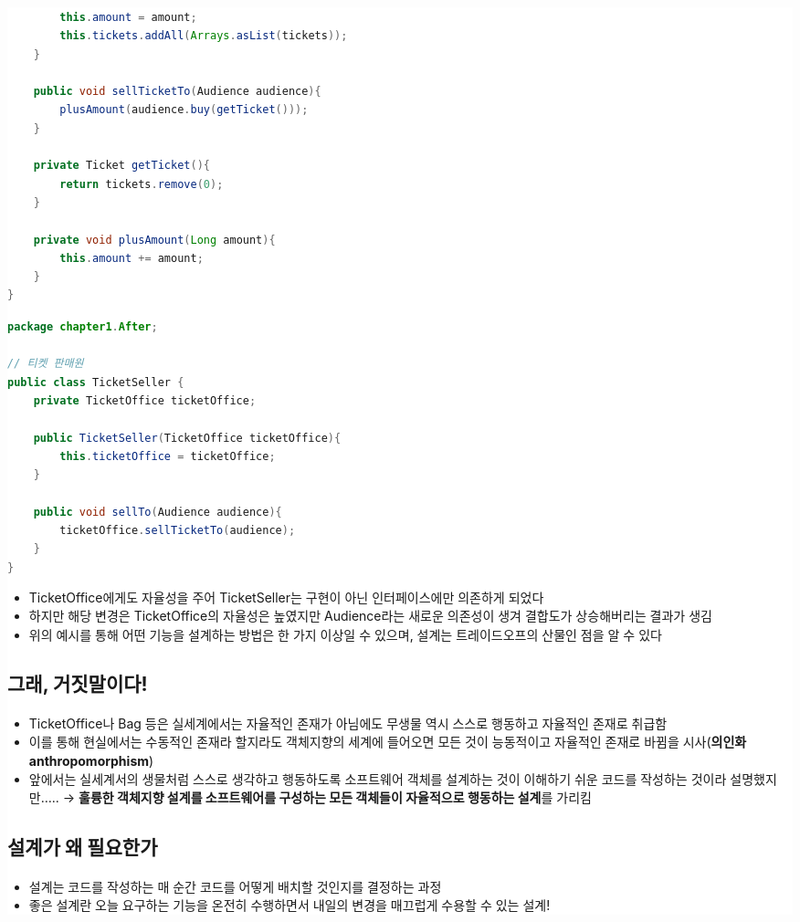 ```java
        this.amount = amount;
        this.tickets.addAll(Arrays.asList(tickets));
    }

    public void sellTicketTo(Audience audience){
        plusAmount(audience.buy(getTicket()));
    }

    private Ticket getTicket(){
        return tickets.remove(0);
    }

    private void plusAmount(Long amount){
        this.amount += amount;
    }
}
```

```java
package chapter1.After;

// 티켓 판매원
public class TicketSeller {
    private TicketOffice ticketOffice;

    public TicketSeller(TicketOffice ticketOffice){
        this.ticketOffice = ticketOffice;
    }

    public void sellTo(Audience audience){
        ticketOffice.sellTicketTo(audience);
    }
}
```

- TicketOffice에게도 자율성을 주어 TicketSeller는 구현이 아닌 인터페이스에만 의존하게 되었다
- 하지만 해당 변경은 TicketOffice의 자율성은 높였지만 Audience라는 새로운 의존성이 생겨 결합도가 상승해버리는 결과가 생김
- 위의 예시를 통해 어떤 기능을 설계하는 방법은 한 가지 이상일 수 있으며, 설계는 트레이드오프의 산물인 점을 알 수 있다

## 그래, 거짓말이다!

- TicketOffice나 Bag 등은 실세계에서는 자율적인 존재가 아님에도 무생물 역시 스스로 행동하고 자율적인 존재로 취급함
- 이를 통해 현실에서는 수동적인 존재라 할지라도 객체지향의 세계에 들어오면 모든 것이 능동적이고 자율적인 존재로 바뀜을 시사(**의인화 anthropomorphism**)
- 앞에서는 실세계서의 생물처럼 스스로 생각하고 행동하도록 소프트웨어 객체를 설계하는 것이 이해하기 쉬운 코드를 작성하는 것이라 설명했지만….. → **훌륭한 객체지향 설계를 소프트웨어를 구성하는 모든 객체들이 자율적으로 행동하는 설계**를 가리킴

## 설계가 왜 필요한가

- 설계는 코드를 작성하는 매 순간 코드를 어떻게 배치할 것인지를 결정하는 과정
- 좋은 설계란 오늘 요구하는 기능을 온전히 수행하면서 내일의 변경을 매끄럽게 수용할 수 있는 설계!